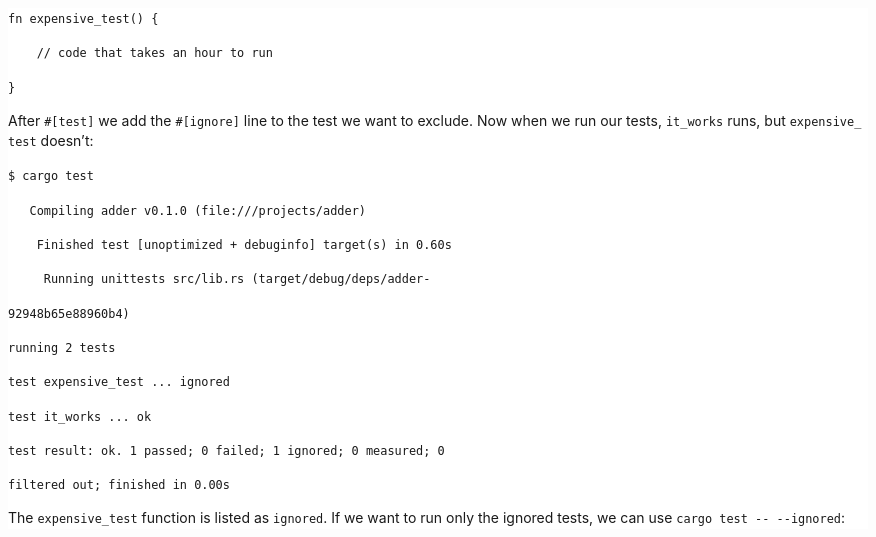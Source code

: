 ```
fn expensive_test() {
```

```
    // code that takes an hour to run
```

```
}
```

After `#[test]` we add the `#[ignore]` line to the test we want to exclude. Now
when we run our tests, `it_works` runs, but `expensive_test` doesn’t:

```
$ cargo test
```

```
   Compiling adder v0.1.0 (file:///projects/adder)
```

```
    Finished test [unoptimized + debuginfo] target(s) in 0.60s
```

```
     Running unittests src/lib.rs (target/debug/deps/adder-
```

```
92948b65e88960b4)
```

```

```

```
running 2 tests
```

```
test expensive_test ... ignored
```

```
test it_works ... ok
```

```

```

```
test result: ok. 1 passed; 0 failed; 1 ignored; 0 measured; 0
```

```
filtered out; finished in 0.00s
```

The `expensive_test` function is listed as `ignored`. If we want to run only
the ignored tests, we can use `cargo test -- --ignored`:
